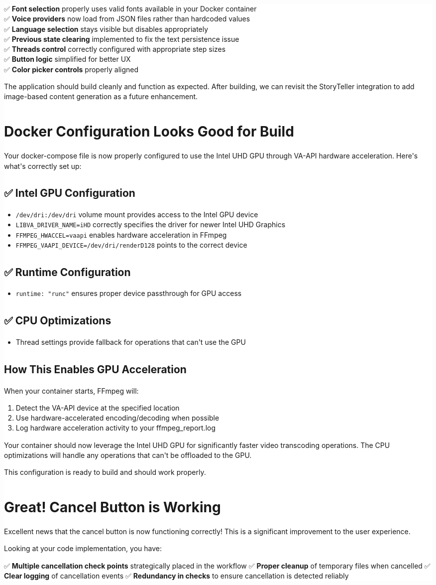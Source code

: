 ✅ **Font selection** properly uses valid fonts available in your Docker container  
✅ **Voice providers** now load from JSON files rather than hardcoded values  
✅ **Language selection** stays visible but disables appropriately  
✅ **Previous state clearing** implemented to fix the text persistence issue  
✅ **Threads control** correctly configured with appropriate step sizes  
✅ **Button logic** simplified for better UX  
✅ **Color picker controls** properly aligned  

The application should build cleanly and function as expected. After building, we can revisit the StoryTeller integration to add image-based content generation as a future enhancement.


# Docker Configuration Looks Good for Build

Your docker-compose file is now properly configured to use the Intel UHD GPU through VA-API hardware acceleration. Here's what's correctly set up:

## ✅ Intel GPU Configuration
- `/dev/dri:/dev/dri` volume mount provides access to the Intel GPU device
- `LIBVA_DRIVER_NAME=iHD` correctly specifies the driver for newer Intel UHD Graphics
- `FFMPEG_HWACCEL=vaapi` enables hardware acceleration in FFmpeg
- `FFMPEG_VAAPI_DEVICE=/dev/dri/renderD128` points to the correct device

## ✅ Runtime Configuration
- `runtime: "runc"` ensures proper device passthrough for GPU access

## ✅ CPU Optimizations
- Thread settings provide fallback for operations that can't use the GPU

## How This Enables GPU Acceleration

When your container starts, FFmpeg will:
1. Detect the VA-API device at the specified location
2. Use hardware-accelerated encoding/decoding when possible
3. Log hardware acceleration activity to your ffmpeg_report.log

Your container should now leverage the Intel UHD GPU for significantly faster video transcoding operations. The CPU optimizations will handle any operations that can't be offloaded to the GPU.

This configuration is ready to build and should work properly.


# Great! Cancel Button is Working

Excellent news that the cancel button is now functioning correctly! This is a significant improvement to the user experience.

Looking at your code implementation, you have:

✅ **Multiple cancellation check points** strategically placed in the workflow
✅ **Proper cleanup** of temporary files when cancelled
✅ **Clear logging** of cancellation events
✅ **Redundancy in checks** to ensure cancellation is detected reliably
